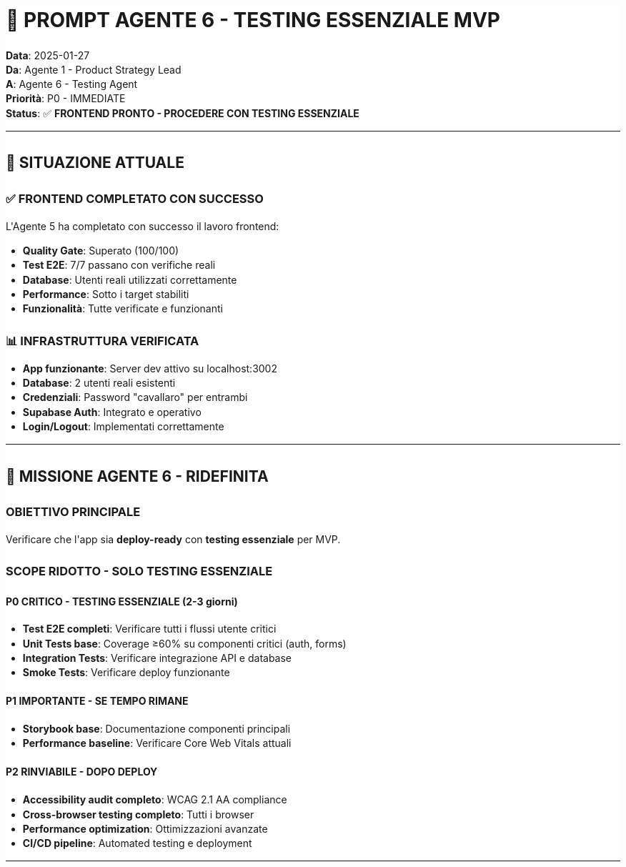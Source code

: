 # 🧪 PROMPT AGENTE 6 - TESTING ESSENZIALE MVP

**Data**: 2025-01-27  
**Da**: Agente 1 - Product Strategy Lead  
**A**: Agente 6 - Testing Agent  
**Priorità**: P0 - IMMEDIATE  
**Status**: ✅ **FRONTEND PRONTO - PROCEDERE CON TESTING ESSENZIALE**

---

## 🎯 SITUAZIONE ATTUALE

### **✅ FRONTEND COMPLETATO CON SUCCESSO**
L'Agente 5 ha completato con successo il lavoro frontend:
- **Quality Gate**: Superato (100/100)
- **Test E2E**: 7/7 passano con verifiche reali
- **Database**: Utenti reali utilizzati correttamente
- **Performance**: Sotto i target stabiliti
- **Funzionalità**: Tutte verificate e funzionanti

### **📊 INFRASTRUTTURA VERIFICATA**
- **App funzionante**: Server dev attivo su localhost:3002
- **Database**: 2 utenti reali esistenti
- **Credenziali**: Password "cavallaro" per entrambi
- **Supabase Auth**: Integrato e operativo
- **Login/Logout**: Implementati correttamente

---

## 🚀 MISSIONE AGENTE 6 - RIDEFINITA

### **OBIETTIVO PRINCIPALE**
Verificare che l'app sia **deploy-ready** con **testing essenziale** per MVP.

### **SCOPE RIDOTTO - SOLO TESTING ESSENZIALE**

#### **P0 CRITICO - TESTING ESSENZIALE (2-3 giorni)**
- **Test E2E completi**: Verificare tutti i flussi utente critici
- **Unit Tests base**: Coverage ≥60% su componenti critici (auth, forms)
- **Integration Tests**: Verificare integrazione API e database
- **Smoke Tests**: Verificare deploy funzionante

#### **P1 IMPORTANTE - SE TEMPO RIMANE**
- **Storybook base**: Documentazione componenti principali
- **Performance baseline**: Verificare Core Web Vitals attuali

#### **P2 RINVIABILE - DOPO DEPLOY**
- **Accessibility audit completo**: WCAG 2.1 AA compliance
- **Cross-browser testing completo**: Tutti i browser
- **Performance optimization**: Ottimizzazioni avanzate
- **CI/CD pipeline**: Automated testing e deployment

---